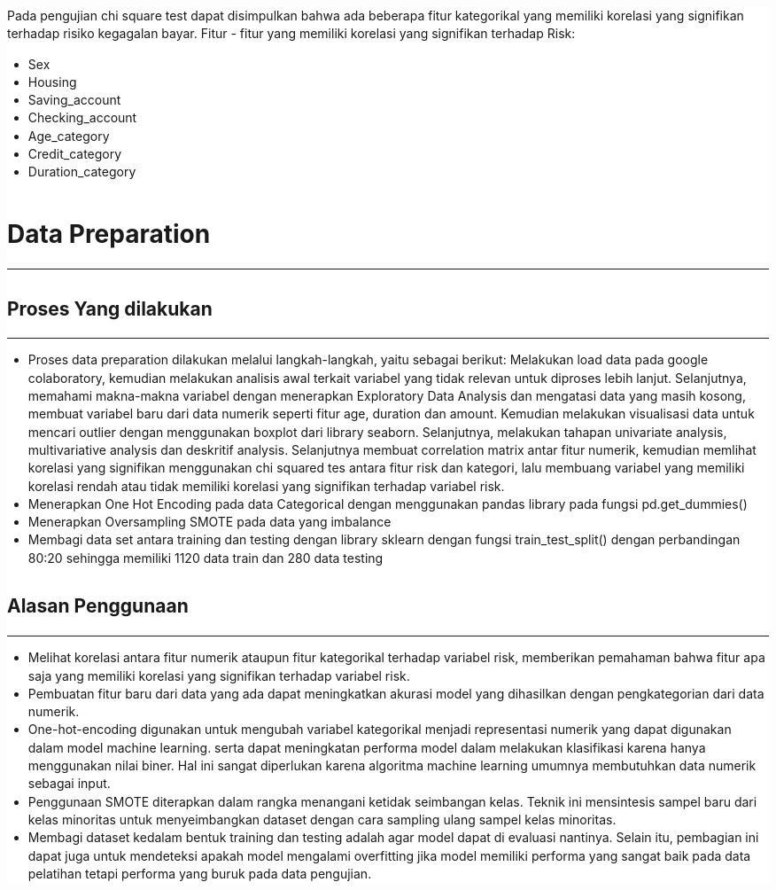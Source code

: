 Pada pengujian chi square test dapat disimpulkan bahwa ada beberapa fitur kategorikal yang memiliki korelasi yang signifikan terhadap risiko kegagalan bayar.
Fitur - fitur yang memiliki korelasi yang signifikan terhadap Risk:
- Sex
- Housing
- Saving_account
- Checking_account
- Age_category
- Credit_category
- Duration_category

# Data Preparation
---
## Proses Yang dilakukan
--- 
- Proses data preparation dilakukan melalui langkah-langkah, yaitu sebagai berikut: Melakukan load data pada google colaboratory, kemudian melakukan analisis awal terkait variabel yang tidak relevan untuk diproses lebih lanjut. Selanjutnya, memahami makna-makna variabel dengan menerapkan Exploratory Data Analysis dan mengatasi data yang masih kosong, membuat variabel baru dari data numerik seperti fitur age, duration dan amount. Kemudian melakukan visualisasi data untuk mencari outlier dengan menggunakan boxplot dari library seaborn. Selanjutnya, melakukan tahapan univariate analysis, multivariative analysis dan deskritif analysis. Selanjutnya membuat correlation matrix antar fitur numerik, kemudian memlihat korelasi yang signifikan menggunakan chi squared tes antara fitur risk dan kategori, lalu membuang variabel yang memiliki korelasi rendah atau tidak memiliki korelasi yang signifikan terhadap variabel risk.
- Menerapkan One Hot Encoding pada data Categorical dengan menggunakan pandas library pada fungsi pd.get_dummies()
- Menerapkan Oversampling SMOTE pada data yang imbalance
- Membagi data set antara training dan testing dengan library sklearn dengan fungsi train_test_split() dengan perbandingan 80:20 sehingga memiliki 1120 data train dan 280 data testing

## Alasan Penggunaan
--- 
- Melihat korelasi antara fitur numerik ataupun fitur kategorikal terhadap variabel risk, memberikan pemahaman bahwa fitur apa saja yang memiliki korelasi yang signifikan terhadap variabel risk.
- Pembuatan fitur baru dari data yang ada dapat meningkatkan akurasi model yang dihasilkan dengan pengkategorian dari data numerik.
- One-hot-encoding digunakan untuk mengubah variabel kategorikal menjadi representasi numerik yang dapat digunakan dalam model machine learning. serta dapat meningkatan performa model dalam melakukan klasifikasi karena hanya menggunakan nilai biner. Hal ini sangat diperlukan karena algoritma machine learning umumnya membutuhkan data numerik sebagai input.
- Penggunaan SMOTE diterapkan dalam rangka menangani ketidak seimbangan kelas. Teknik ini mensintesis sampel baru dari kelas minoritas untuk menyeimbangkan dataset dengan cara sampling ulang sampel kelas minoritas.
- Membagi dataset kedalam bentuk training dan testing adalah agar model dapat di evaluasi nantinya. Selain itu, pembagian ini dapat juga untuk mendeteksi apakah model mengalami overfitting jika model memiliki performa yang sangat baik pada data pelatihan tetapi performa yang buruk pada data pengujian.
